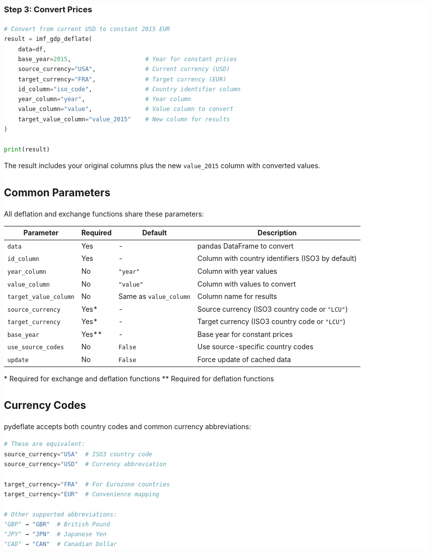 ### Step 3: Convert Prices

```python
# Convert from current USD to constant 2015 EUR
result = imf_gdp_deflate(
    data=df,
    base_year=2015,                     # Year for constant prices
    source_currency="USA",              # Current currency (USD)
    target_currency="FRA",              # Target currency (EUR)
    id_column="iso_code",               # Country identifier column
    year_column="year",                 # Year column
    value_column="value",               # Value column to convert
    target_value_column="value_2015"    # New column for results
)

print(result)
```

The result includes your original columns plus the new `value_2015` column with converted values.

## Common Parameters

All deflation and exchange functions share these parameters:

| Parameter | Required | Default | Description |
|-----------|----------|---------|-------------|
| `data` | Yes | - | pandas DataFrame to convert |
| `id_column` | Yes | - | Column with country identifiers (ISO3 by default) |
| `year_column` | No | `"year"` | Column with year values |
| `value_column` | No | `"value"` | Column with values to convert |
| `target_value_column` | No | Same as `value_column` | Column name for results |
| `source_currency` | Yes* | - | Source currency (ISO3 country code or `"LCU"`) |
| `target_currency` | Yes* | - | Target currency (ISO3 country code or `"LCU"`) |
| `base_year` | Yes** | - | Base year for constant prices |
| `use_source_codes` | No | `False` | Use source-specific country codes |
| `update` | No | `False` | Force update of cached data |

\* Required for exchange and deflation functions
\*\* Required for deflation functions

## Currency Codes

pydeflate accepts both country codes and common currency abbreviations:

```python
# These are equivalent:
source_currency="USA"  # ISO3 country code
source_currency="USD"  # Currency abbreviation

target_currency="FRA"  # For Eurozone countries
target_currency="EUR"  # Convenience mapping

# Other supported abbreviations:
"GBP" → "GBR"  # British Pound
"JPY" → "JPN"  # Japanese Yen
"CAD" → "CAN"  # Canadian Dollar
```
